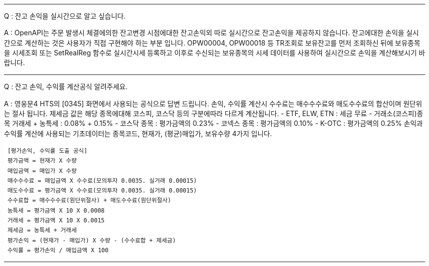 ------------------------------------------------------------------------------------------------------------------------------------

Q : 잔고 손익을 실시간으로 알고 싶습니다.

A : OpenAPI는 주문 발생시 체결에의한 잔고변경 시점에대한 잔고손익외
     따로 실시간으로 잔고손익을 제공하지 않습니다.
     잔고에대한 손익을 실시간으로 계산하는 것은 사용자가 직접 구현해야 하는 부분 입니다.
     OPW00004, OPW00018 등 TR조회로 보유잔고를 먼저 조회하신 뒤에
     보유종목을 시세조회 또는 SetRealReg 함수로 실시간시세 등록하고
     이후로 수신되는 보유종목의 시세 데이터를 사용하여 실시간으로 손익을 계산해보시기 바랍니다.

------------------------------------------------------------------------------------------------------------------------------------

Q : 잔고 손익, 수익률 계산공식 알려주세요.

A : 영웅문4 HTS의 [0345] 화면에서 사용되는 공식으로 답변 드립니다.
     손익, 수익률 계산시 수수료는 매수수수료와 매도수수료의 합산이며 원단위는 절사 됩니다.
     제세금 값은 해당 종목에대해 코스피, 코스닥 등의 구분에따라 다르게 계산됩니다.
         - ETF, ELW, ETN : 세금 무료
         - 거래소(코스피)종목 거래세 + 농특세 : 0.08% + 0.15%
         - 코스닥 종목 : 평가금액의 0.23%
         - 코넥스 종목 : 평가금액의 0.10%
         - K-OTC : 평가금액의 0.25%
     손익과 수익률 계산에 사용되는 기초데이터는 종목코드, 현재가, (평균)매입가, 보유수량 4가지 입니다.

     [평가손익, 수익률 도출 공식]
     평가금액 = 현재가 X 수량
     매입금액 = 매입가 X 수량
     매수수수료 = 매입금액 X 수수료(모의투자 0.0035. 실거래 0.00015)
     매도수수료 = 평가금액 X 수수료(모의투자 0.0035. 실거래 0.00015)
     수수료합 = 매수수수료(원단위절사) + 매도수수료(원단위절사)
     농특세 = 평가금액 X 10 X 0.0008
     거래세 = 평가금액 X 10 X 0.0015
     제세금 = 농특세 + 거래세
     평가손익 = (현재가 - 매입가) X 수량 - (수수료합 + 제세금)
     수익률 = 평가손익 / 매입금액 X 100

------------------------------------------------------------------------------------------------------------------------------------
